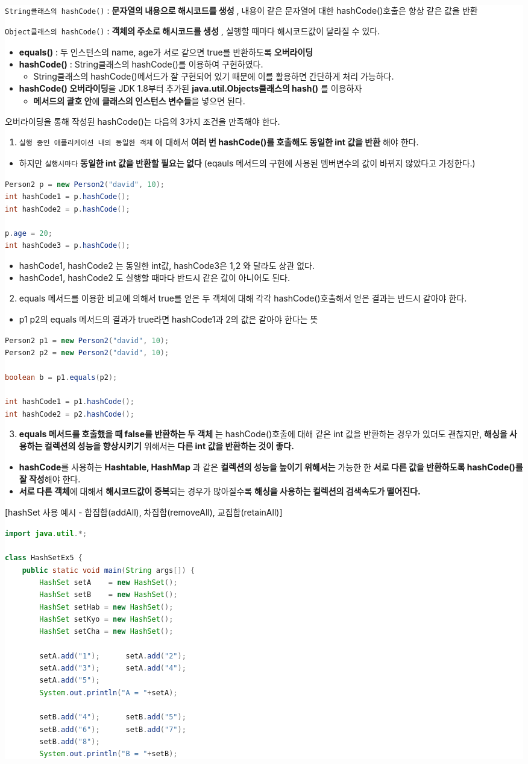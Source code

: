 `String클래스의 hashCode()` : **문자열의 내용으로 해시코드를 생성** , 내용이 같은 문자열에 대한 hashCode()호출은 항상 같은 값을 반환

`Object클래스의 hashCode()` : **객체의 주소로 해시코드를 생성** , 실행할 때마다 해시코드값이 달라질 수 있다.

- **equals()** : 두 인스턴스의 name, age가 서로 같으면 true를 반환하도록 **오버라이딩**
- **hashCode()** : String클래스의 hashCode()를 이용하여 구현하였다.
  - String클래스의 hashCode()메서드가 잘 구현되어 있기 때문에 이를 활용하면 간단하게 처리 가능하다.
- **hashCode() 오버라이딩**을 JDK 1.8부터 추가된 **java.util.Objects클래스의 hash()** 를 이용하자 
   - **메서드의 괄호 안**에 **클래스의 인스턴스 변수들**을 넣으면 된다.

오버라이딩을 통해 작성된 hashCode()는 다음의 3가지 조건을 만족해야 한다.

1. `실행 중인 애플리케이션 내의 동일한 객체` 에 대해서 **여러 번 hashCode()를 호출해도 동일한 int 값을 반환** 해야 한다.
- 하지만 `실행시마다` **동일한 int 값을 반환할 필요는 없다** (eqauls 메서드의 구현에 사용된 멤버변수의 값이 바뀌지 않았다고 가정한다.)

```java
Person2 p = new Person2("david", 10);
int hashCode1 = p.hashCode();
int hashCode2 = p.hashCode();

p.age = 20;
int hashCode3 = p.hashCode();
```

- hashCode1, hashCode2 는 동일한 int값, hashCode3은 1,2 와 달라도 상관 없다.
- hashCode1, hashCode2 도 실행할 때마다 반드시 같은 값이 아니어도 된다.

2. equals 메서드를 이용한 비교에 의해서 true를 얻은 두 객체에 대해 각각 hashCode()호출해서 얻은 결과는 반드시 같아야 한다.
- p1 p2의 equals 메서드의 결과가 true라면 hashCode1과 2의 값은 같아야 한다는 뜻

```java
Person2 p1 = new Person2("david", 10);
Person2 p2 = new Person2("david", 10);

boolean b = p1.equals(p2);

int hashCode1 = p1.hashCode();
int hashCode2 = p2.hashCode();
```

3. **equals 메서드를 호출했을 때 false를 반환하는 두 객체** 는 hashCode()호출에 대해 같은 int 값을 반환하는 경우가 있더도 괜찮지만, **해싱을 사용하는 컬렉션의 성능을 향상시키기** 위해서는 **다른 int 값을 반환하는 것이 좋다.**

- **hashCode**를 사용하는 **Hashtable, HashMap** 과 같은 **컬렉션의 성능을 높이기 위해서는** 가능한 한 **서로 다른 값을 반환하도록 hashCode()를 잘 작성**해야 한다.
- **서로 다른 객체**에 대해서 **해시코드값이 중복**되는 경우가 많아질수록 **해싱을 사용하는 컬렉션의 검색속도가 떨어진다.**

[hashSet 사용 예시 - 합집합(addAll), 차집합(removeAll), 교집합(retainAll)]

```java
import java.util.*;

class HashSetEx5 {
	public static void main(String args[]) {
		HashSet setA    = new HashSet();
		HashSet setB    = new HashSet();
		HashSet setHab = new HashSet();
		HashSet setKyo = new HashSet();
		HashSet setCha = new HashSet();

		setA.add("1");		setA.add("2");
		setA.add("3");		setA.add("4");
		setA.add("5");
		System.out.println("A = "+setA);

		setB.add("4");		setB.add("5");
		setB.add("6");		setB.add("7");
		setB.add("8");
		System.out.println("B = "+setB);

```